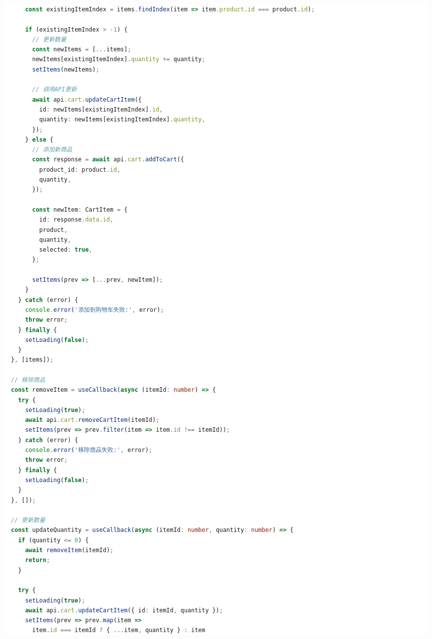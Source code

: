 ```typescript
      const existingItemIndex = items.findIndex(item => item.product.id === product.id);

      if (existingItemIndex > -1) {
        // 更新数量
        const newItems = [...items];
        newItems[existingItemIndex].quantity += quantity;
        setItems(newItems);

        // 调用API更新
        await api.cart.updateCartItem({
          id: newItems[existingItemIndex].id,
          quantity: newItems[existingItemIndex].quantity,
        });
      } else {
        // 添加新商品
        const response = await api.cart.addToCart({
          product_id: product.id,
          quantity,
        });

        const newItem: CartItem = {
          id: response.data.id,
          product,
          quantity,
          selected: true,
        };

        setItems(prev => [...prev, newItem]);
      }
    } catch (error) {
      console.error('添加到购物车失败:', error);
      throw error;
    } finally {
      setLoading(false);
    }
  }, [items]);

  // 移除商品
  const removeItem = useCallback(async (itemId: number) => {
    try {
      setLoading(true);
      await api.cart.removeCartItem(itemId);
      setItems(prev => prev.filter(item => item.id !== itemId));
    } catch (error) {
      console.error('移除商品失败:', error);
      throw error;
    } finally {
      setLoading(false);
    }
  }, []);

  // 更新数量
  const updateQuantity = useCallback(async (itemId: number, quantity: number) => {
    if (quantity <= 0) {
      await removeItem(itemId);
      return;
    }

    try {
      setLoading(true);
      await api.cart.updateCartItem({ id: itemId, quantity });
      setItems(prev => prev.map(item =>
        item.id === itemId ? { ...item, quantity } : item
```